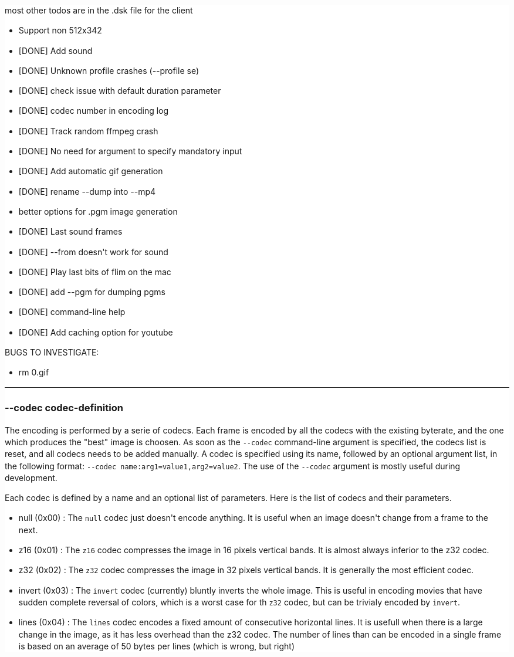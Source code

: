 most other todos are in the .dsk file for the client

* Support non 512x342

* [DONE] Add sound
* [DONE] Unknown profile crashes (--profile se)
* [DONE] check issue with default duration parameter
* [DONE] codec number in encoding log
* [DONE] Track random ffmpeg crash
* [DONE] No need for argument to specify mandatory input
* [DONE] Add automatic gif generation
* [DONE] rename --dump into --mp4
* better options for .pgm image generation

* [DONE] Last sound frames
* [DONE] --from doesn't work for sound
* [DONE] Play last bits of flim on the mac
* [DONE] add --pgm for dumping pgms
* [DONE] command-line help

* [DONE] Add caching option for youtube

BUGS TO INVESTIGATE:

* rm 0.gif

---------------





### --codec **codec-definition**

The encoding is performed by a serie of codecs. Each frame is encoded by all the codecs with the existing byterate, and the one which produces the "best" image is choosen. As soon as the ``--codec`` command-line argument is specified, the codecs list is reset, and all codecs needs to be added manually. A codec is specified using its name, followed by an optional argument list, in the following format: ``--codec name:arg1=value1,arg2=value2``. The use of the ``--codec`` argument is mostly useful during development.

Each codec is defined by a name and an optional list of parameters. Here is the list of codecs and their parameters.

* null (0x00) : The ``null`` codec just doesn't encode anything. It is useful when an image doesn't change from a frame to the next.

* z16 (0x01) : The ``z16`` codec compresses the image in 16 pixels vertical bands. It is almost always inferior to the z32 codec.

* z32 (0x02) : The ``z32`` codec compresses the image in 32 pixels vertical bands. It is generally the most efficient codec.

* invert (0x03) : The ``invert`` codec (currently) bluntly inverts the whole image. This is useful in encoding movies that have sudden complete reversal of colors, which is a worst case for th ``z32`` codec, but can be trivialy encoded by ``invert``.

* lines (0x04) : The ``lines`` codec encodes a fixed amount of consecutive horizontal lines. It is usefull when there is a large change in the image, as it has less overhead than the z32 codec. The number of lines than can be encoded in a single frame is based on an average of 50 bytes per lines (which is wrong, but right)

